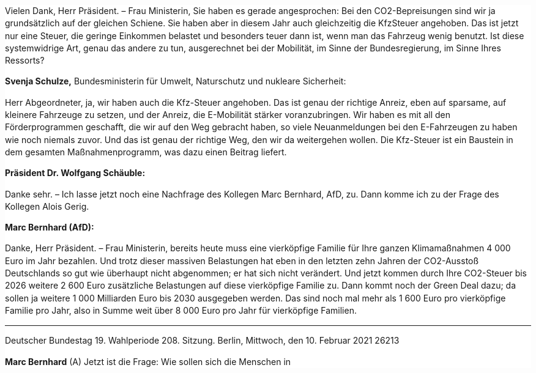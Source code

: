 Vielen Dank, Herr Präsident. – Frau Ministerin, Sie
haben es gerade angesprochen: Bei den CO2-Bepreisungen sind wir ja grundsätzlich auf der gleichen Schiene.
Sie haben aber in diesem Jahr auch gleichzeitig die KfzSteuer angehoben. Das ist jetzt nur eine Steuer, die geringe Einkommen belastet und besonders teuer dann ist,
wenn man das Fahrzeug wenig benutzt. Ist diese systemwidrige Art, genau das andere zu tun, ausgerechnet bei
der Mobilität, im Sinne der Bundesregierung, im Sinne
Ihres Ressorts?

**Svenja Schulze,** Bundesministerin für Umwelt,
Naturschutz und nukleare Sicherheit:

Herr Abgeordneter, ja, wir haben auch die Kfz-Steuer
angehoben. Das ist genau der richtige Anreiz, eben auf
sparsame, auf kleinere Fahrzeuge zu setzen, und der
Anreiz, die E-Mobilität stärker voranzubringen. Wir
haben es mit all den Förderprogrammen geschafft, die
wir auf den Weg gebracht haben, so viele Neuanmeldungen bei den E-Fahrzeugen zu haben wie noch niemals
zuvor. Und das ist genau der richtige Weg, den wir da
weitergehen wollen. Die Kfz-Steuer ist ein Baustein in
dem gesamten Maßnahmenprogramm, was dazu einen
Beitrag liefert.

**Präsident Dr. Wolfgang Schäuble:**

Danke sehr. – Ich lasse jetzt noch eine Nachfrage des
Kollegen Marc Bernhard, AfD, zu. Dann komme ich zu
der Frage des Kollegen Alois Gerig.

**Marc Bernhard (AfD):**

Danke, Herr Präsident. – Frau Ministerin, bereits heute
muss eine vierköpfige Familie für Ihre ganzen Klimamaßnahmen 4 000 Euro im Jahr bezahlen. Und trotz
dieser massiven Belastungen hat eben in den letzten
zehn Jahren der CO2-Ausstoß Deutschlands so gut wie
überhaupt nicht abgenommen; er hat sich nicht verändert.
Und jetzt kommen durch Ihre CO2-Steuer bis 2026
weitere 2 600 Euro zusätzliche Belastungen auf diese
vierköpfige Familie zu. Dann kommt noch der Green
Deal dazu; da sollen ja weitere 1 000 Milliarden Euro
bis 2030 ausgegeben werden. Das sind noch mal mehr
als 1 600 Euro pro vierköpfige Familie pro Jahr, also in
Summe weit über 8 000 Euro pro Jahr für vierköpfige
Familien.


-----

Deutscher Bundestag 19. Wahlperiode 208. Sitzung. Berlin, Mittwoch, den 10. Februar 2021                                26213


**Marc Bernhard**
(A) Jetzt ist die Frage: Wie sollen sich die Menschen in
